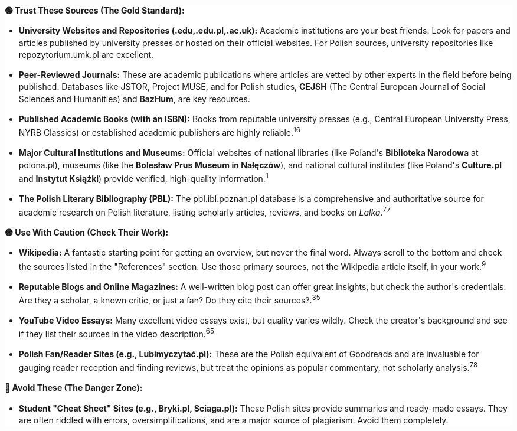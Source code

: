**🟢 Trust These Sources (The Gold Standard):**

- **University Websites and Repositories (.edu,.edu.pl,.ac.uk):**
  Academic institutions are your best friends. Look for papers and
  articles published by university presses or hosted on their official
  websites. For Polish sources, university repositories like
  repozytorium.umk.pl are excellent.

- **Peer-Reviewed Journals:** These are academic publications where
  articles are vetted by other experts in the field before being
  published. Databases like JSTOR, Project MUSE, and for Polish studies,
  **CEJSH** (The Central European Journal of Social Sciences and
  Humanities) and **BazHum**, are key resources.

- **Published Academic Books (with an ISBN):** Books from reputable
  university presses (e.g., Central European University Press, NYRB
  Classics) or established academic publishers are highly
  reliable.<sup>16</sup>

- **Major Cultural Institutions and Museums:** Official websites of
  national libraries (like Poland's **Biblioteka Narodowa** at
  polona.pl), museums (like the **Bolesław Prus Museum in Nałęczów**),
  and national cultural institutes (like Poland's **Culture.pl** and
  **Instytut Książki**) provide verified, high-quality
  information.<sup>1</sup>

- **The Polish Literary Bibliography (PBL):** The pbl.ibl.poznan.pl
  database is a comprehensive and authoritative source for academic
  research on Polish literature, listing scholarly articles, reviews,
  and books on *Lalka*.<sup>77</sup>

**🟡 Use With Caution (Check Their Work):**

- **Wikipedia:** A fantastic starting point for getting an overview, but
  never the final word. Always scroll to the bottom and check the
  sources listed in the "References" section. Use those primary sources,
  not the Wikipedia article itself, in your work.<sup>9</sup>

- **Reputable Blogs and Online Magazines:** A well-written blog post can
  offer great insights, but check the author's credentials. Are they a
  scholar, a known critic, or just a fan? Do they cite their
  sources?.<sup>35</sup>

- **YouTube Video Essays:** Many excellent video essays exist, but
  quality varies wildly. Check the creator's background and see if they
  list their sources in the video description.<sup>65</sup>

- **Polish Fan/Reader Sites (e.g., Lubimyczytać.pl):** These are the
  Polish equivalent of Goodreads and are invaluable for gauging reader
  reception and finding reviews, but treat the opinions as popular
  commentary, not scholarly analysis.<sup>78</sup>

**🔴 Avoid These (The Danger Zone):**

- **Student "Cheat Sheet" Sites (e.g., Bryki.pl, Sciaga.pl):** These
  Polish sites provide summaries and ready-made essays. They are often
  riddled with errors, oversimplifications, and are a major source of
  plagiarism. Avoid them completely.
